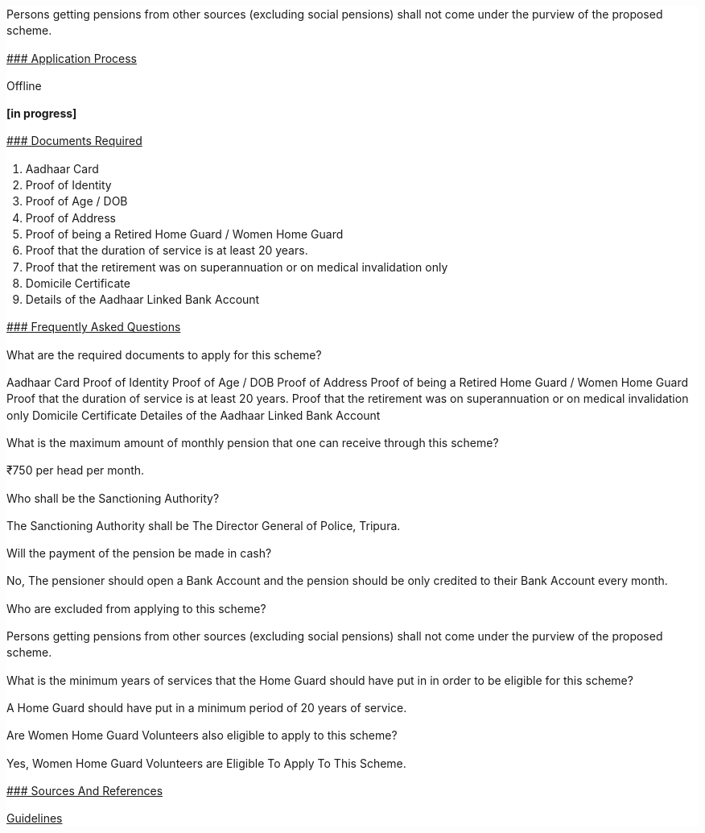 Persons getting pensions from other sources (excluding social pensions) shall not come under the purview of the proposed scheme.

[### Application Process](https://www.myscheme.gov.in/schemes/tps-hgv#application-process)

Offline

**\[in progress\]**

[### Documents Required](https://www.myscheme.gov.in/schemes/tps-hgv#documents-required)

1.  Aadhaar Card
2.  Proof of Identity
3.  Proof of Age / DOB
4.  Proof of Address
5.  Proof of being a Retired Home Guard / Women Home Guard
6.  Proof that the duration of service is at least 20 years.
7.  Proof that the retirement was on superannuation or on medical invalidation only
8.  Domicile Certificate
9.  Details of the Aadhaar Linked Bank Account

[### Frequently Asked Questions](https://www.myscheme.gov.in/schemes/tps-hgv#faqs)

What are the required documents to apply for this scheme?

Aadhaar Card Proof of Identity Proof of Age / DOB Proof of Address Proof of being a Retired Home Guard / Women Home Guard Proof that the duration of service is at least 20 years. Proof that the retirement was on superannuation or on medical invalidation only Domicile Certificate Detailes of the Aadhaar Linked Bank Account

What is the maximum amount of monthly pension that one can receive through this scheme?

₹750 per head per month.

Who shall be the Sanctioning Authority?

The Sanctioning Authority shall be The Director General of Police, Tripura.

Will the payment of the pension be made in cash?

No, The pensioner should open a Bank Account and the pension should be only credited to their Bank Account every month.

Who are excluded from applying to this scheme?

Persons getting pensions from other sources (excluding social pensions) shall not come under the purview of the proposed scheme.

What is the minimum years of services that the Home Guard should have put in in order to be eligible for this scheme?

A Home Guard should have put in a minimum period of 20 years of service.

Are Women Home Guard Volunteers also eligible to apply to this scheme?

Yes, Women Home Guard Volunteers are Eligible To Apply To This Scheme.

[### Sources And References](https://www.myscheme.gov.in/schemes/tps-hgv#sources)

[Guidelines](https://thc.nic.in/Tripura%20State%20Lagislation%20Schemes/Pension%20scheme%20for%20providing%20pension%20to%20the%20retired%20Home%20Guard-Women%20Home%20Guard%20Volunteers.pdf)
